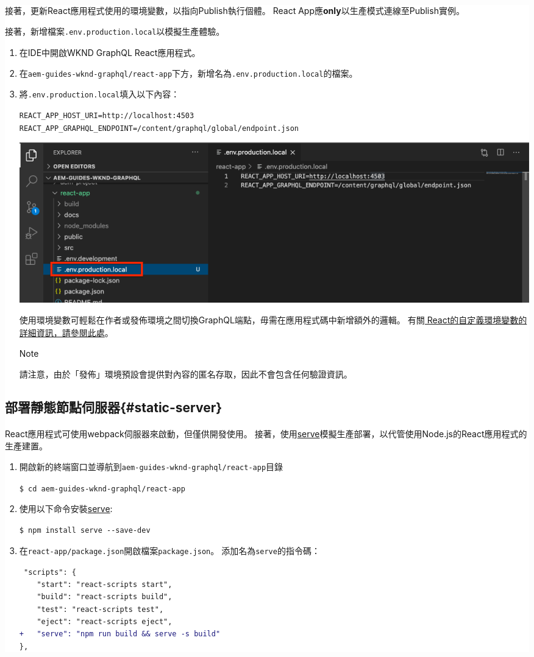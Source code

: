 接著，更新React應用程式使用的環境變數，以指向Publish執行個體。 React App應&#x200B;**only**&#x200B;以生產模式連線至Publish實例。

接著，新增檔案`.env.production.local`以模擬生產體驗。

1. 在IDE中開啟WKND GraphQL React應用程式。

1. 在`aem-guides-wknd-graphql/react-app`下方，新增名為`.env.production.local`的檔案。
1. 將`.env.production.local`填入以下內容：

   ```plain
   REACT_APP_HOST_URI=http://localhost:4503
   REACT_APP_GRAPHQL_ENDPOINT=/content/graphql/global/endpoint.json
   ```

   ![添加新的環境變數檔案](assets/publish-deployment/env-production-local-file.png)

   使用環境變數可輕鬆在作者或發佈環境之間切換GraphQL端點，毋需在應用程式碼中新增額外的邏輯。 有關[ React的自定義環境變數的詳細資訊，請參閱此處](https://create-react-app.dev/docs/adding-custom-environment-variables)。

   >[!NOTE]
   >
   > 請注意，由於「發佈」環境預設會提供對內容的匿名存取，因此不會包含任何驗證資訊。

## 部署靜態節點伺服器{#static-server}

React應用程式可使用webpack伺服器來啟動，但僅供開發使用。 接著，使用[serve](https://github.com/vercel/serve)模擬生產部署，以代管使用Node.js的React應用程式的生產建置。

1. 開啟新的終端窗口並導航到`aem-guides-wknd-graphql/react-app`目錄

   ```shell
   $ cd aem-guides-wknd-graphql/react-app
   ```

1. 使用以下命令安裝[serve](https://github.com/vercel/serve):

   ```shell
   $ npm install serve --save-dev
   ```

1. 在`react-app/package.json`開啟檔案`package.json`。 添加名為`serve`的指令碼：

   ```diff
    "scripts": {
       "start": "react-scripts start",
       "build": "react-scripts build",
       "test": "react-scripts test",
       "eject": "react-scripts eject",
   +   "serve": "npm run build && serve -s build"
   },
   ```

